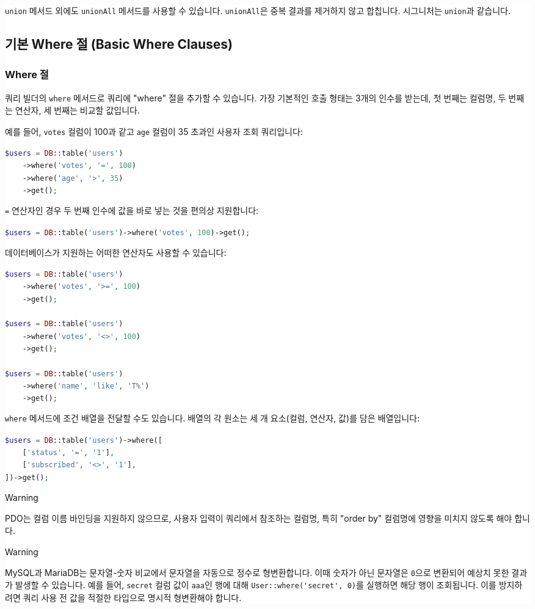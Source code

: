 `union` 메서드 외에도 `unionAll` 메서드를 사용할 수 있습니다. `unionAll`은 중복 결과를 제거하지 않고 합칩니다. 시그니처는 `union`과 같습니다.

<a name="basic-where-clauses"></a>
## 기본 Where 절 (Basic Where Clauses)

<a name="where-clauses"></a>
### Where 절

쿼리 빌더의 `where` 메서드로 쿼리에 "where" 절을 추가할 수 있습니다. 가장 기본적인 호출 형태는 3개의 인수를 받는데, 첫 번째는 컬럼명, 두 번째는 연산자, 세 번째는 비교할 값입니다.

예를 들어, `votes` 컬럼이 100과 같고 `age` 컬럼이 35 초과인 사용자 조회 쿼리입니다:

```php
$users = DB::table('users')
    ->where('votes', '=', 100)
    ->where('age', '>', 35)
    ->get();
```

`=` 연산자인 경우 두 번째 인수에 값을 바로 넣는 것을 편의상 지원합니다:

```php
$users = DB::table('users')->where('votes', 100)->get();
```

데이터베이스가 지원하는 어떠한 연산자도 사용할 수 있습니다:

```php
$users = DB::table('users')
    ->where('votes', '>=', 100)
    ->get();

$users = DB::table('users')
    ->where('votes', '<>', 100)
    ->get();

$users = DB::table('users')
    ->where('name', 'like', 'T%')
    ->get();
```

`where` 메서드에 조건 배열을 전달할 수도 있습니다. 배열의 각 원소는 세 개 요소(컬럼, 연산자, 값)를 담은 배열입니다:

```php
$users = DB::table('users')->where([
    ['status', '=', '1'],
    ['subscribed', '<>', '1'],
])->get();
```

> [!WARNING]  
> PDO는 컬럼 이름 바인딩을 지원하지 않으므로, 사용자 입력이 쿼리에서 참조하는 컬럼명, 특히 "order by" 컬럼명에 영향을 미치지 않도록 해야 합니다.

> [!WARNING]  
> MySQL과 MariaDB는 문자열-숫자 비교에서 문자열을 자동으로 정수로 형변환합니다. 이때 숫자가 아닌 문자열은 `0`으로 변환되어 예상치 못한 결과가 발생할 수 있습니다. 예를 들어, `secret` 컬럼 값이 `aaa`인 행에 대해 `User::where('secret', 0)`를 실행하면 해당 행이 조회됩니다. 이를 방지하려면 쿼리 사용 전 값을 적절한 타입으로 명시적 형변환해야 합니다.
